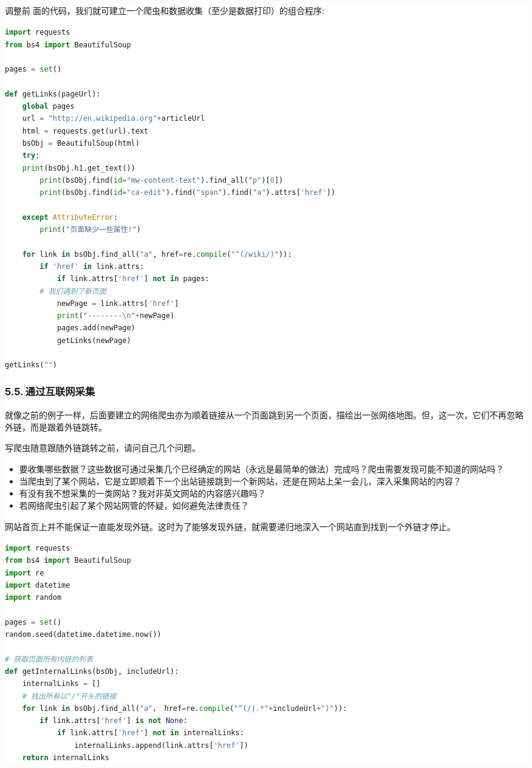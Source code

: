 调整前
 面的代码，我们就可建立一个爬虫和数据收集（至少是数据打印）的组合程序:

```python
import requests
from bs4 import BeautifulSoup

pages = set()

def getLinks(pageUrl):
    global pages
    url = "http://en.wikipedia.org"+articleUrl
    html = requests.get(url).text
    bsObj = BeautifulSoup(html)
    try:
    print(bsObj.h1.get_text())
        print(bsObj.find(id="mw-content-text").find_all("p")[0])
        print(bsObj.find(id="ca-edit").find("span").find("a").attrs['href'])

    except AttributeError:
        print("页面缺少一些属性!")

    for link in bsObj.find_all("a", href=re.compile("^(/wiki/)")):
        if 'href' in link.attrs:
            if link.attrs['href'] not in pages:
        # 我们遇到了新页面
            newPage = link.attrs['href']
            print("--------\n"+newPage)
            pages.add(newPage)
            getLinks(newPage)

getLinks("")
```

### 5.5. 通过互联网采集

就像之前的例子一样，后面要建立的网络爬虫亦为顺着链接从一个页面跳到另一个页面，描绘出一张网络地图。但，这一次，它们不再忽略外链，而是跟着外链跳转。

写爬虫随意跟随外链跳转之前，请问自己几个问题。

- 要收集哪些数据？这些数据可通过采集几个已经确定的网站（永远是最简单的做法）完成吗？爬虫需要发现可能不知道的网站吗？
- 当爬虫到了某个网站，它是立即顺着下一个出站链接跳到一个新网站，还是在网站上呆一会儿，深入采集网站的内容？
- 有没有我不想采集的一类网站？我对非英文网站的内容感兴趣吗？
- 若网络爬虫引起了某个网站网管的怀疑，如何避免法律责任？

网站首页上并不能保证一直能发现外链。这时为了能够发现外链，就需要递归地深入一个网站直到找到一个外链才停止。

```python
import requests
from bs4 import BeautifulSoup
import re
import datetime
import random

pages = set()
random.seed(datetime.datetime.now())

# 获取页面所有内链的列表
def getInternalLinks(bsObj, includeUrl):
    internalLinks = []
    # 找出所有以"/"开头的链接
    for link in bsObj.find_all("a"， href=re.compile("^(/|.*"+includeUrl+")")):
        if link.attrs['href'] is not None:
            if link.attrs['href'] not in internalLinks:
                internalLinks.append(link.attrs['href'])
    return internalLinks

```